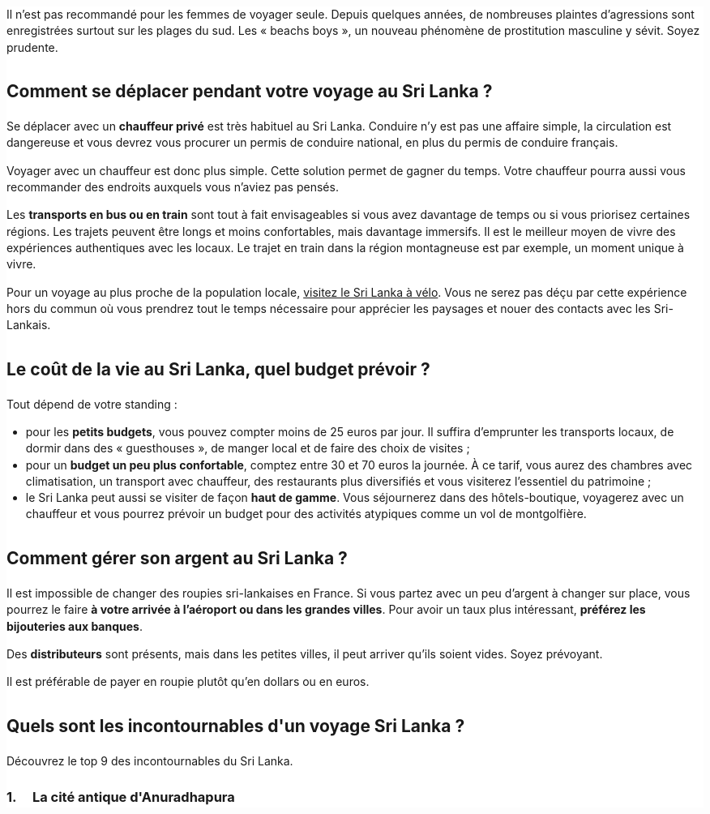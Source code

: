 Il n’est pas recommandé pour les femmes de voyager seule. Depuis quelques années, de nombreuses plaintes d’agressions sont enregistrées surtout sur les plages du sud. Les « beachs boys », un nouveau phénomène de prostitution masculine y sévit. Soyez prudente.

## Comment se déplacer pendant votre voyage au Sri Lanka ?

Se déplacer avec un **chauffeur privé** est très habituel au Sri Lanka. Conduire n’y est pas une affaire simple, la circulation est dangereuse et vous devrez vous procurer un permis de conduire national, en plus du permis de conduire français.

Voyager avec un chauffeur est donc plus simple. Cette solution permet de gagner du temps. Votre chauffeur pourra aussi vous recommander des endroits auxquels vous n’aviez pas pensés.

Les **transports en bus ou en train** sont tout à fait envisageables si vous avez davantage de temps ou si vous priorisez certaines régions. Les trajets peuvent être longs et moins confortables, mais davantage immersifs. Il est le meilleur moyen de vivre des expériences authentiques avec les locaux. Le trajet en train dans la région montagneuse est par exemple, un moment unique à vivre.

Pour un voyage au plus proche de la population locale, [visitez le Sri Lanka à vélo](https://odysway.com/voyages/voyage-velo-sri-lanka). Vous ne serez pas déçu par cette expérience hors du commun où vous prendrez tout le temps nécessaire pour apprécier les paysages et nouer des contacts avec les Sri-Lankais.

## Le coût de la vie au Sri Lanka, quel budget prévoir ?

Tout dépend de votre standing :

- pour les **petits budgets**, vous pouvez compter moins de 25 euros par jour. Il suffira d’emprunter les transports locaux, de dormir dans des « guesthouses », de manger local et de faire des choix de visites ;
- pour un **budget un peu plus confortable**, comptez entre 30 et 70 euros la journée. À ce tarif, vous aurez des chambres avec climatisation, un transport avec chauffeur, des restaurants plus diversifiés et vous visiterez l’essentiel du patrimoine ;
- le Sri Lanka peut aussi se visiter de façon **haut de gamme**. Vous séjournerez dans des hôtels-boutique, voyagerez avec un chauffeur et vous pourrez prévoir un budget pour des activités atypiques comme un vol de montgolfière.

## Comment gérer son argent au Sri Lanka ? 

Il est impossible de changer des roupies sri-lankaises en France. Si vous partez avec un peu d’argent à changer sur place, vous pourrez le faire **à votre arrivée à l’aéroport ou dans les grandes villes**. Pour avoir un taux plus intéressant, **préférez les bijouteries aux banques**.

Des **distributeurs** sont présents, mais dans les petites villes, il peut arriver qu’ils soient vides. Soyez prévoyant.

Il est préférable de payer en roupie plutôt qu’en dollars ou en euros. 

## Quels sont les incontournables d'un voyage Sri Lanka ?

Découvrez le top 9 des incontournables du Sri Lanka.

### 1.     La cité antique d'Anuradhapura
